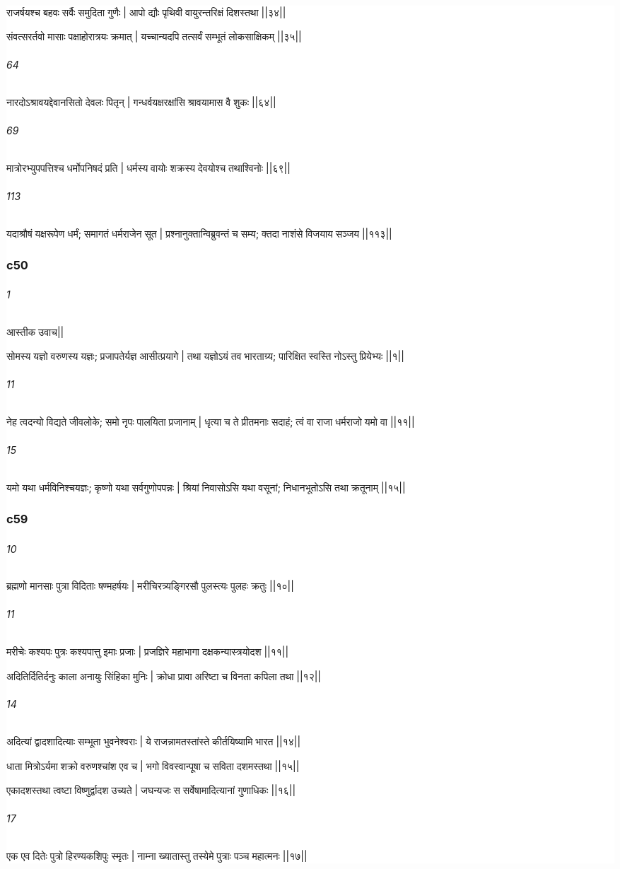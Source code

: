 राजर्षयश्च बहवः सर्वैः समुदिता गुणैः |
आपो द्यौः पृथिवी वायुरन्तरिक्षं दिशस्तथा ||३४||

संवत्सरर्तवो मासाः पक्षाहोरात्रयः क्रमात् |
यच्चान्यदपि तत्सर्वं सम्भूतं लोकसाक्षिकम् ||३५||
###### 64
 
नारदोऽश्रावयद्देवानसितो देवलः पितृन् |
गन्धर्वयक्षरक्षांसि श्रावयामास वै शुकः ||६४||
###### 69
मात्रोरभ्युपपत्तिश्च धर्मोपनिषदं प्रति |
धर्मस्य वायोः शक्रस्य देवयोश्च तथाश्विनोः ||६९||
###### 113
यदाश्रौषं यक्षरूपेण धर्मं; समागतं धर्मराजेन सूत |
प्रश्नानुक्तान्विब्रुवन्तं च सम्य; क्तदा नाशंसे विजयाय सञ्जय ||११३||
### c50
###### 1
आस्तीक उवाच||

सोमस्य यज्ञो वरुणस्य यज्ञः; प्रजापतेर्यज्ञ आसीत्प्रयागे |
तथा यज्ञोऽयं तव भारताग्र्य; पारिक्षित स्वस्ति नोऽस्तु प्रियेभ्यः ||१||
###### 11
नेह त्वदन्यो विद्यते जीवलोके; समो नृपः पालयिता प्रजानाम् |
धृत्या च ते प्रीतमनाः सदाहं; त्वं वा राजा धर्मराजो यमो वा ||११||
###### 15
यमो यथा धर्मविनिश्चयज्ञः; कृष्णो यथा सर्वगुणोपपन्नः |
श्रियां निवासोऽसि यथा वसूनां; निधानभूतोऽसि तथा क्रतूनाम् ||१५||

### c59
###### 10
ब्रह्मणो मानसाः पुत्रा विदिताः षण्महर्षयः |
मरीचिरत्र्यङ्गिरसौ पुलस्त्यः पुलहः क्रतुः ||१०||
###### 11
मरीचेः कश्यपः पुत्रः कश्यपात्तु इमाः प्रजाः |
प्रजज्ञिरे महाभागा दक्षकन्यास्त्रयोदश ||११||

अदितिर्दितिर्दनुः काला अनायुः सिंहिका मुनिः |
क्रोधा प्रावा अरिष्टा च विनता कपिला तथा ||१२||

###### 14
अदित्यां द्वादशादित्याः सम्भूता भुवनेश्वराः |
ये राजन्नामतस्तांस्ते कीर्तयिष्यामि भारत ||१४||

धाता मित्रोऽर्यमा शक्रो वरुणश्चांश एव च |
भगो विवस्वान्पूषा च सविता दशमस्तथा ||१५||

एकादशस्तथा त्वष्टा विष्णुर्द्वादश उच्यते |
जघन्यजः स सर्वेषामादित्यानां गुणाधिकः ||१६||
###### 17
एक एव दितेः पुत्रो हिरण्यकशिपुः स्मृतः |
नाम्ना ख्यातास्तु तस्येमे पुत्राः पञ्च महात्मनः ||१७||
